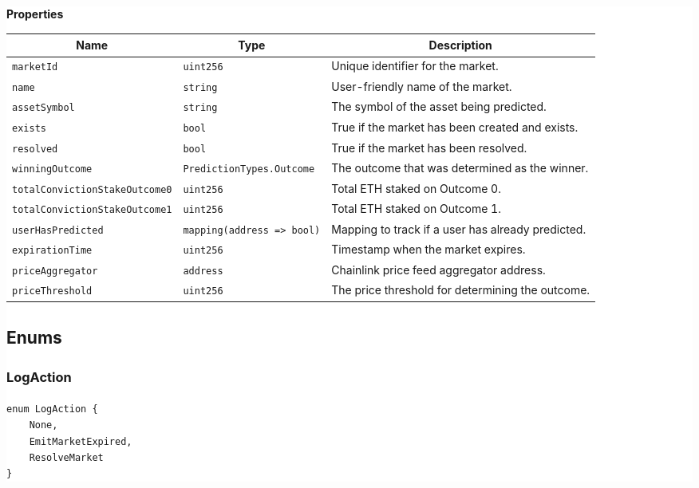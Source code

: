 **Properties**

|Name|Type|Description|
|----|----|-----------|
|`marketId`|`uint256`|Unique identifier for the market.|
|`name`|`string`|User-friendly name of the market.|
|`assetSymbol`|`string`|The symbol of the asset being predicted.|
|`exists`|`bool`|True if the market has been created and exists.|
|`resolved`|`bool`|True if the market has been resolved.|
|`winningOutcome`|`PredictionTypes.Outcome`|The outcome that was determined as the winner.|
|`totalConvictionStakeOutcome0`|`uint256`|Total ETH staked on Outcome 0.|
|`totalConvictionStakeOutcome1`|`uint256`|Total ETH staked on Outcome 1.|
|`userHasPredicted`|`mapping(address => bool)`|Mapping to track if a user has already predicted.|
|`expirationTime`|`uint256`|Timestamp when the market expires.|
|`priceAggregator`|`address`|Chainlink price feed aggregator address.|
|`priceThreshold`|`uint256`|The price threshold for determining the outcome.|

## Enums
### LogAction

```solidity
enum LogAction {
    None,
    EmitMarketExpired,
    ResolveMarket
}
```

